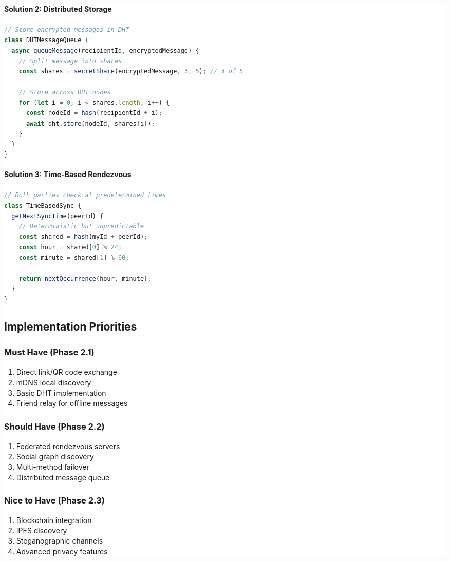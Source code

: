 #### Solution 2: Distributed Storage
```javascript
// Store encrypted messages in DHT
class DHTMessageQueue {
  async queueMessage(recipientId, encryptedMessage) {
    // Split message into shares
    const shares = secretShare(encryptedMessage, 3, 5); // 3 of 5
    
    // Store across DHT nodes
    for (let i = 0; i < shares.length; i++) {
      const nodeId = hash(recipientId + i);
      await dht.store(nodeId, shares[i]);
    }
  }
}
```

#### Solution 3: Time-Based Rendezvous
```javascript
// Both parties check at predetermined times
class TimeBasedSync {
  getNextSyncTime(peerId) {
    // Deterministic but unpredictable
    const shared = hash(myId + peerId);
    const hour = shared[0] % 24;
    const minute = shared[1] % 60;
    
    return nextOccurrence(hour, minute);
  }
}
```

## Implementation Priorities

### Must Have (Phase 2.1)
1. Direct link/QR code exchange
2. mDNS local discovery  
3. Basic DHT implementation
4. Friend relay for offline messages

### Should Have (Phase 2.2)
1. Federated rendezvous servers
2. Social graph discovery
3. Multi-method failover
4. Distributed message queue

### Nice to Have (Phase 2.3)
1. Blockchain integration
2. IPFS discovery
3. Steganographic channels
4. Advanced privacy features

